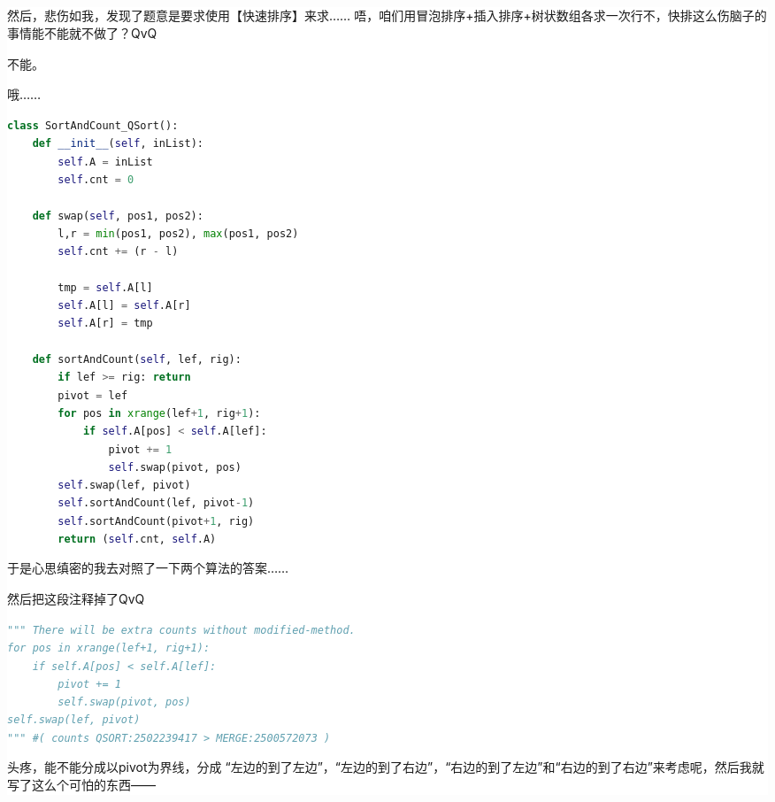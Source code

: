 
然后，悲伤如我，发现了题意是要求使用【快速排序】来求…… 唔，咱们用冒泡排序+插入排序+树状数组各求一次行不，快排这么伤脑子的事情能不能就不做了？QvQ

不能。

哦……



```python
class SortAndCount_QSort():
    def __init__(self, inList):
        self.A = inList
        self.cnt = 0
    
    def swap(self, pos1, pos2):
        l,r = min(pos1, pos2), max(pos1, pos2)
        self.cnt += (r - l)
        
        tmp = self.A[l]
        self.A[l] = self.A[r]
        self.A[r] = tmp

    def sortAndCount(self, lef, rig):
        if lef >= rig: return 
        pivot = lef
		for pos in xrange(lef+1, rig+1):
            if self.A[pos] < self.A[lef]:
                pivot += 1
                self.swap(pivot, pos)
        self.swap(lef, pivot)
        self.sortAndCount(lef, pivot-1)
        self.sortAndCount(pivot+1, rig)
        return (self.cnt, self.A)
```


于是心思缜密的我去对照了一下两个算法的答案……



然后把这段注释掉了QvQ



```python
""" There will be extra counts without modified-method. 
for pos in xrange(lef+1, rig+1):
	if self.A[pos] < self.A[lef]:
		pivot += 1
		self.swap(pivot, pos)
self.swap(lef, pivot)
""" #( counts QSORT:2502239417 > MERGE:2500572073 )
```






头疼，能不能分成以pivot为界线，分成 “左边的到了左边”，“左边的到了右边”，“右边的到了左边”和“右边的到了右边”来考虑呢，然后我就写了这么个可怕的东西——
